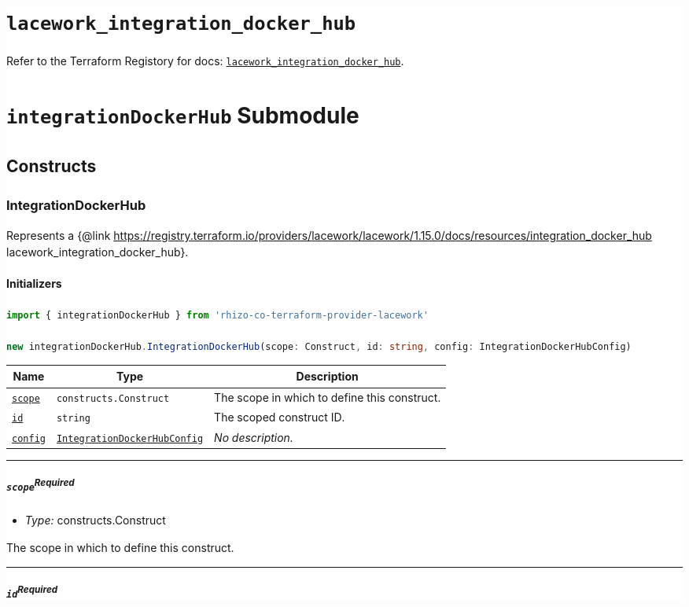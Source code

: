 # `lacework_integration_docker_hub`

Refer to the Terraform Registory for docs: [`lacework_integration_docker_hub`](https://registry.terraform.io/providers/lacework/lacework/1.15.0/docs/resources/integration_docker_hub).

# `integrationDockerHub` Submodule <a name="`integrationDockerHub` Submodule" id="rhizo-co-terraform-provider-lacework.integrationDockerHub"></a>

## Constructs <a name="Constructs" id="Constructs"></a>

### IntegrationDockerHub <a name="IntegrationDockerHub" id="rhizo-co-terraform-provider-lacework.integrationDockerHub.IntegrationDockerHub"></a>

Represents a {@link https://registry.terraform.io/providers/lacework/lacework/1.15.0/docs/resources/integration_docker_hub lacework_integration_docker_hub}.

#### Initializers <a name="Initializers" id="rhizo-co-terraform-provider-lacework.integrationDockerHub.IntegrationDockerHub.Initializer"></a>

```typescript
import { integrationDockerHub } from 'rhizo-co-terraform-provider-lacework'

new integrationDockerHub.IntegrationDockerHub(scope: Construct, id: string, config: IntegrationDockerHubConfig)
```

| **Name** | **Type** | **Description** |
| --- | --- | --- |
| <code><a href="#rhizo-co-terraform-provider-lacework.integrationDockerHub.IntegrationDockerHub.Initializer.parameter.scope">scope</a></code> | <code>constructs.Construct</code> | The scope in which to define this construct. |
| <code><a href="#rhizo-co-terraform-provider-lacework.integrationDockerHub.IntegrationDockerHub.Initializer.parameter.id">id</a></code> | <code>string</code> | The scoped construct ID. |
| <code><a href="#rhizo-co-terraform-provider-lacework.integrationDockerHub.IntegrationDockerHub.Initializer.parameter.config">config</a></code> | <code><a href="#rhizo-co-terraform-provider-lacework.integrationDockerHub.IntegrationDockerHubConfig">IntegrationDockerHubConfig</a></code> | *No description.* |

---

##### `scope`<sup>Required</sup> <a name="scope" id="rhizo-co-terraform-provider-lacework.integrationDockerHub.IntegrationDockerHub.Initializer.parameter.scope"></a>

- *Type:* constructs.Construct

The scope in which to define this construct.

---

##### `id`<sup>Required</sup> <a name="id" id="rhizo-co-terraform-provider-lacework.integrationDockerHub.IntegrationDockerHub.Initializer.parameter.id"></a>
